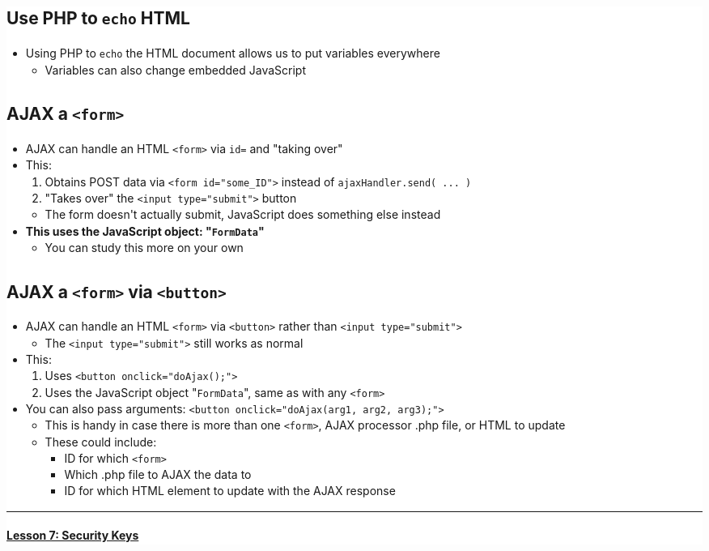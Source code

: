 ## Use PHP to `echo` HTML
- Using PHP to `echo` the HTML document allows us to put variables everywhere
  - Variables can also change embedded JavaScript

## AJAX a `<form>`
- AJAX can handle an HTML `<form>` via `id=` and "taking over"
- This:
  1. Obtains POST data via `<form id="some_ID">` instead of `ajaxHandler.send( ... )`
  2. "Takes over" the `<input type="submit">` button
    - The form doesn't actually submit, JavaScript does something else instead
- **This uses the JavaScript object: "`FormData`"**
  - You can study this more on your own

## AJAX a `<form>` via `<button>`
- AJAX can handle an HTML `<form>` via `<button>` rather than `<input type="submit">`
  - The `<input type="submit">` still works as normal
- This:
  1. Uses `<button onclick="doAjax();">`
  2. Uses the JavaScript object "`FormData`", same as with any `<form>`
- You can also pass arguments: `<button onclick="doAjax(arg1, arg2, arg3);">`
  - This is handy in case there is more than one `<form>`, AJAX processor .php file, or HTML to update
  - These could include:
    - ID for which `<form>`
    - Which .php file to AJAX the data to
    - ID for which HTML element to update with the AJAX response

___

#### [Lesson 7: Security Keys](https://github.com/inkVerb/vip/blob/master/501-shell/Lesson-07.md)
